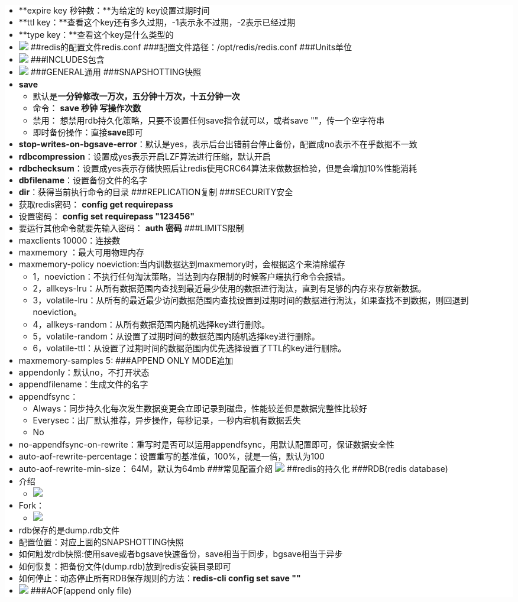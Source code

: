 * **expire key 秒钟数：**为给定的 key设置过期时间
* **ttl key：**查看这个key还有多久过期，-1表示永不过期，-2表示已经过期
* **type key：**查看这个key是什么类型的
* ![](http://qn.qs520.mobi/053cac9d1da6c1f56c84b49c6d6efa51.png)
##redis的配置文件redis.conf
###配置文件路径：/opt/redis/redis.conf
###Units单位
* ![](http://qn.qs520.mobi/94b3a6c465541d9ab72e0281c257ef68.png)
###INCLUDES包含
* ![](http://qn.qs520.mobi/76ada7dc85578f48791b80173d8e3457.png)
###GENERAL通用
###SNAPSHOTTING快照
* **save**
	* 默认是**一分钟修改一万次，五分钟十万次，十五分钟一次**
	* 命令： **save 秒钟 写操作次数**
	* 禁用： 想禁用rdb持久化策略，只要不设置任何save指令就可以，或者save ""，传一个空字符串
	* 即时备份操作：直接**save**即可
* **stop-writes-on-bgsave-error**：默认是yes，表示后台出错前台停止备份，配置成no表示不在乎数据不一致
* **rdbcompression**：设置成yes表示开启LZF算法进行压缩，默认开启
* **rdbchecksum**：设置成yes表示存储快照后让redis使用CRC64算法来做数据检验，但是会增加10%性能消耗
* **dbfilename**：设置备份文件的名字
* **dir**：获得当前执行命令的目录
###REPLICATION复制
###SECURITY安全
* 获取redis密码： **config get requirepass**
* 设置密码： **config set requirepass "123456"**
* 要运行其他命令就要先输入密码： **auth 密码**
###LIMITS限制
* maxclients 10000：连接数
* maxmemory <bytes>：最大可用物理内存
* maxmemory-policy noeviction:当内训数据达到maxmemory时，会根据这个来清除缓存
	* 1，noeviction：不执行任何淘汰策略，当达到内存限制的时候客户端执行命令会报错。
	* 2，allkeys-lru：从所有数据范围内查找到最近最少使用的数据进行淘汰，直到有足够的内存来存放新数据。
	* 3，volatile-lru：从所有的最近最少访问数据范围内查找设置到过期时间的数据进行淘汰，如果查找不到数据，则回退到noeviction。
	* 4，allkeys-random：从所有数据范围内随机选择key进行删除。
	* 5，volatile-random：从设置了过期时间的数据范围内随机选择key进行删除。
	* 6，volatile-ttl：从设置了过期时间的数据范围内优先选择设置了TTL的key进行删除。
* maxmemory-samples 5:
###APPEND ONLY MODE追加
* appendonly：默认no，不打开状态
* appendfilename：生成文件的名字
* appendfsync：
	* Always：同步持久化每次发生数据变更会立即记录到磁盘，性能较差但是数据完整性比较好
	* Everysec：出厂默认推荐，异步操作，每秒记录，一秒内宕机有数据丢失
	* No
* no-appendfsync-on-rewrite：重写时是否可以运用appendfsync，用默认配置即可，保证数据安全性
* auto-aof-rewrite-percentage：设置重写的基准值，100%，就是一倍，默认为100
* auto-aof-rewrite-min-size： 64M，默认为64mb
###常见配置介绍
![](http://qn.qs520.mobi/6170b58942dea88df22c6a31538be4e3.png)
##redis的持久化
###RDB(redis database)
* 介绍
	* ![](http://qn.qs520.mobi/59e7c1cc2b2337988b9d4333b0411d1f.png)
* Fork：
	* ![](http://qn.qs520.mobi/4b539eabef5030e7def26a9c91b96425.png)
* rdb保存的是dump.rdb文件
* 配置位置：对应上面的SNAPSHOTTING快照
* 如何触发rdb快照:使用save或者bgsave快速备份，save相当于同步，bgsave相当于异步
* 如何恢复：把备份文件(dump.rdb)放到redis安装目录即可
* 如何停止：动态停止所有RDB保存规则的方法：**redis-cli config set save ""**
* ![](http://qn.qs520.mobi/a74c73eb7084ad12e83bc967e76652ec.png)
###AOF(append only file)